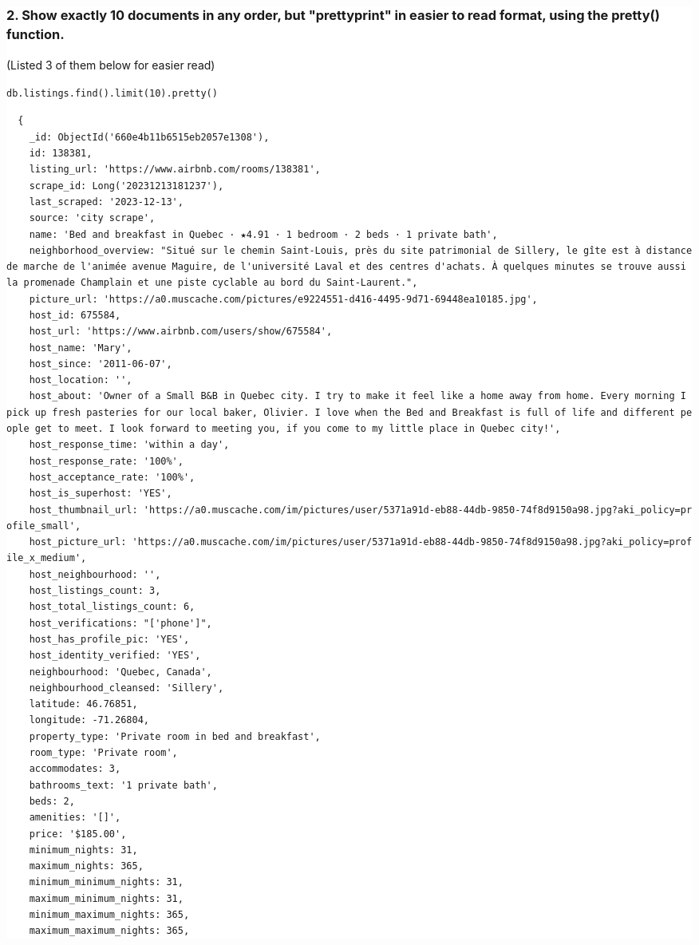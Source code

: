 




### 2. Show exactly 10 documents in any order, but "prettyprint" in easier to read format, using the pretty() function.
(Listed 3 of them below for easier read)
```
db.listings.find().limit(10).pretty()
```

```
  {
    _id: ObjectId('660e4b11b6515eb2057e1308'),
    id: 138381,
    listing_url: 'https://www.airbnb.com/rooms/138381',
    scrape_id: Long('20231213181237'),
    last_scraped: '2023-12-13',
    source: 'city scrape',
    name: 'Bed and breakfast in Quebec · ★4.91 · 1 bedroom · 2 beds · 1 private bath',
    neighborhood_overview: "Situé sur le chemin Saint-Louis, près du site patrimonial de Sillery, le gîte est à distance de marche de l'animée avenue Maguire, de l'université Laval et des centres d'achats. À quelques minutes se trouve aussi la promenade Champlain et une piste cyclable au bord du Saint-Laurent.",
    picture_url: 'https://a0.muscache.com/pictures/e9224551-d416-4495-9d71-69448ea10185.jpg',
    host_id: 675584,
    host_url: 'https://www.airbnb.com/users/show/675584',
    host_name: 'Mary',
    host_since: '2011-06-07',
    host_location: '',
    host_about: 'Owner of a Small B&B in Quebec city. I try to make it feel like a home away from home. Every morning I pick up fresh pasteries for our local baker, Olivier. I love when the Bed and Breakfast is full of life and different people get to meet. I look forward to meeting you, if you come to my little place in Quebec city!',
    host_response_time: 'within a day',
    host_response_rate: '100%',
    host_acceptance_rate: '100%',
    host_is_superhost: 'YES',
    host_thumbnail_url: 'https://a0.muscache.com/im/pictures/user/5371a91d-eb88-44db-9850-74f8d9150a98.jpg?aki_policy=profile_small',
    host_picture_url: 'https://a0.muscache.com/im/pictures/user/5371a91d-eb88-44db-9850-74f8d9150a98.jpg?aki_policy=profile_x_medium',
    host_neighbourhood: '',
    host_listings_count: 3,
    host_total_listings_count: 6,
    host_verifications: "['phone']",
    host_has_profile_pic: 'YES',
    host_identity_verified: 'YES',
    neighbourhood: 'Quebec, Canada',
    neighbourhood_cleansed: 'Sillery',
    latitude: 46.76851,
    longitude: -71.26804,
    property_type: 'Private room in bed and breakfast',
    room_type: 'Private room',
    accommodates: 3,
    bathrooms_text: '1 private bath',
    beds: 2,
    amenities: '[]',
    price: '$185.00',
    minimum_nights: 31,
    maximum_nights: 365,
    minimum_minimum_nights: 31,
    maximum_minimum_nights: 31,
    minimum_maximum_nights: 365,
    maximum_maximum_nights: 365,
```